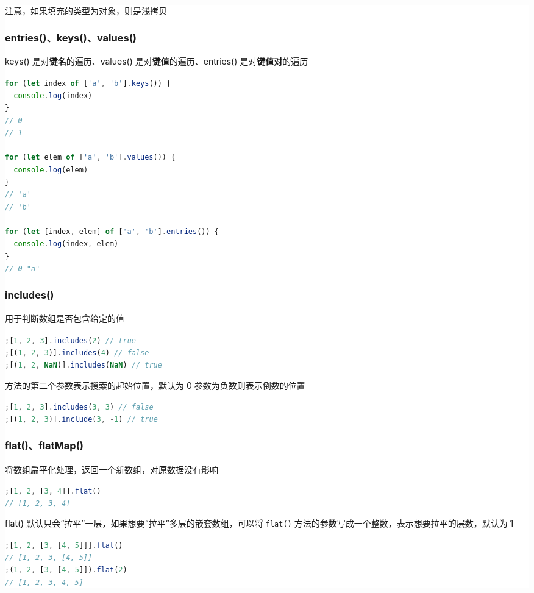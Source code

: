 注意，如果填充的类型为对象，则是浅拷贝

### entries()、keys()、values()

keys() 是对**键名**的遍历、values() 是对**键值**的遍历、entries() 是对**键值对**的遍历

```js
for (let index of ['a', 'b'].keys()) {
  console.log(index)
}
// 0
// 1

for (let elem of ['a', 'b'].values()) {
  console.log(elem)
}
// 'a'
// 'b'

for (let [index, elem] of ['a', 'b'].entries()) {
  console.log(index, elem)
}
// 0 "a"
```

### includes()

用于判断数组是否包含给定的值

```js
;[1, 2, 3].includes(2) // true
;[(1, 2, 3)].includes(4) // false
;[(1, 2, NaN)].includes(NaN) // true
```

方法的第二个参数表示搜索的起始位置，默认为 0
参数为负数则表示倒数的位置

```js
;[1, 2, 3].includes(3, 3) // false
;[(1, 2, 3)].include(3, -1) // true
```

### flat()、flatMap()

将数组扁平化处理，返回一个新数组，对原数据没有影响

```js
;[1, 2, [3, 4]].flat()
// [1, 2, 3, 4]
```

flat() 默认只会“拉平”一层，如果想要“拉平”多层的嵌套数组，可以将 `flat()` 方法的参数写成一个整数，表示想要拉平的层数，默认为 1

```js
;[1, 2, [3, [4, 5]]].flat()
// [1, 2, 3, [4, 5]]
;(1, 2, [3, [4, 5]]).flat(2)
// [1, 2, 3, 4, 5]
```
